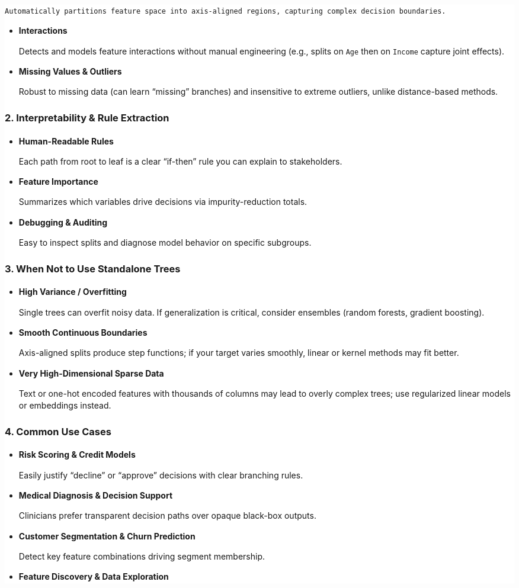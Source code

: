     Automatically partitions feature space into axis-aligned regions, capturing complex decision boundaries.
    
- **Interactions**
    
    Detects and models feature interactions without manual engineering (e.g., splits on `Age` then on `Income` capture joint effects).
    
- **Missing Values & Outliers**
    
    Robust to missing data (can learn “missing” branches) and insensitive to extreme outliers, unlike distance-based methods.
    

### 2. Interpretability & Rule Extraction

- **Human-Readable Rules**
    
    Each path from root to leaf is a clear “if-then” rule you can explain to stakeholders.
    
- **Feature Importance**
    
    Summarizes which variables drive decisions via impurity-reduction totals.
    
- **Debugging & Auditing**
    
    Easy to inspect splits and diagnose model behavior on specific subgroups.
    

### 3. When Not to Use Standalone Trees

- **High Variance / Overfitting**
    
    Single trees can overfit noisy data. If generalization is critical, consider ensembles (random forests, gradient boosting).
    
- **Smooth Continuous Boundaries**
    
    Axis-aligned splits produce step functions; if your target varies smoothly, linear or kernel methods may fit better.
    
- **Very High-Dimensional Sparse Data**
    
    Text or one-hot encoded features with thousands of columns may lead to overly complex trees; use regularized linear models or embeddings instead.
    

### 4. Common Use Cases

- **Risk Scoring & Credit Models**
    
    Easily justify “decline” or “approve” decisions with clear branching rules.
    
- **Medical Diagnosis & Decision Support**
    
    Clinicians prefer transparent decision paths over opaque black-box outputs.
    
- **Customer Segmentation & Churn Prediction**
    
    Detect key feature combinations driving segment membership.
    
- **Feature Discovery & Data Exploration**
    